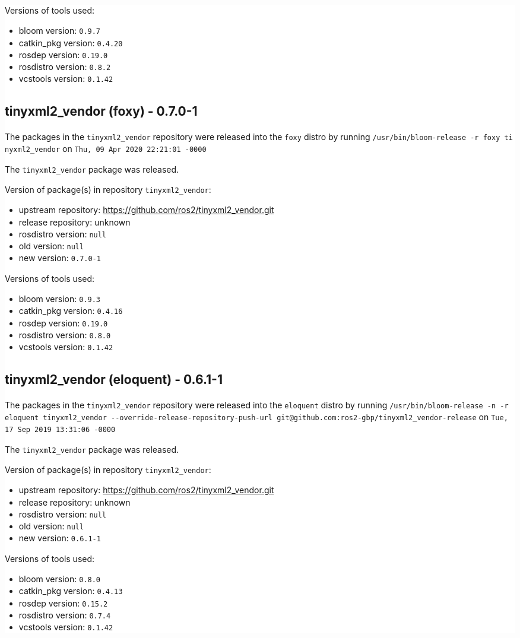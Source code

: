 Versions of tools used:

- bloom version: `0.9.7`
- catkin_pkg version: `0.4.20`
- rosdep version: `0.19.0`
- rosdistro version: `0.8.2`
- vcstools version: `0.1.42`


## tinyxml2_vendor (foxy) - 0.7.0-1

The packages in the `tinyxml2_vendor` repository were released into the `foxy` distro by running `/usr/bin/bloom-release -r foxy tinyxml2_vendor` on `Thu, 09 Apr 2020 22:21:01 -0000`

The `tinyxml2_vendor` package was released.

Version of package(s) in repository `tinyxml2_vendor`:

- upstream repository: https://github.com/ros2/tinyxml2_vendor.git
- release repository: unknown
- rosdistro version: `null`
- old version: `null`
- new version: `0.7.0-1`

Versions of tools used:

- bloom version: `0.9.3`
- catkin_pkg version: `0.4.16`
- rosdep version: `0.19.0`
- rosdistro version: `0.8.0`
- vcstools version: `0.1.42`


## tinyxml2_vendor (eloquent) - 0.6.1-1

The packages in the `tinyxml2_vendor` repository were released into the `eloquent` distro by running `/usr/bin/bloom-release -n -r eloquent tinyxml2_vendor --override-release-repository-push-url git@github.com:ros2-gbp/tinyxml2_vendor-release` on `Tue, 17 Sep 2019 13:31:06 -0000`

The `tinyxml2_vendor` package was released.

Version of package(s) in repository `tinyxml2_vendor`:

- upstream repository: https://github.com/ros2/tinyxml2_vendor.git
- release repository: unknown
- rosdistro version: `null`
- old version: `null`
- new version: `0.6.1-1`

Versions of tools used:

- bloom version: `0.8.0`
- catkin_pkg version: `0.4.13`
- rosdep version: `0.15.2`
- rosdistro version: `0.7.4`
- vcstools version: `0.1.42`
